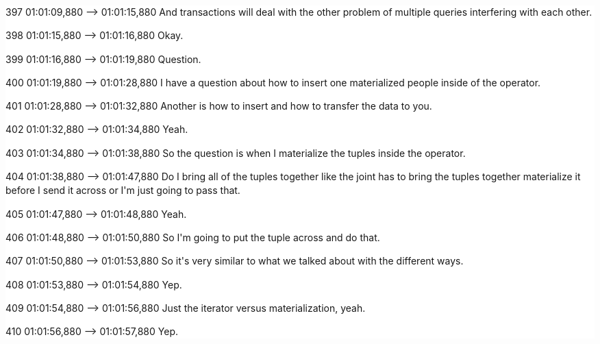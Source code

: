 397
01:01:09,880 --> 01:01:15,880
And transactions will deal with the other problem of multiple queries interfering with each other.

398
01:01:15,880 --> 01:01:16,880
Okay.

399
01:01:16,880 --> 01:01:19,880
Question.

400
01:01:19,880 --> 01:01:28,880
I have a question about how to insert one materialized people inside of the operator.

401
01:01:28,880 --> 01:01:32,880
Another is how to insert and how to transfer the data to you.

402
01:01:32,880 --> 01:01:34,880
Yeah.

403
01:01:34,880 --> 01:01:38,880
So the question is when I materialize the tuples inside the operator.

404
01:01:38,880 --> 01:01:47,880
Do I bring all of the tuples together like the joint has to bring the tuples together materialize it before I send it across or I'm just going to pass that.

405
01:01:47,880 --> 01:01:48,880
Yeah.

406
01:01:48,880 --> 01:01:50,880
So I'm going to put the tuple across and do that.

407
01:01:50,880 --> 01:01:53,880
So it's very similar to what we talked about with the different ways.

408
01:01:53,880 --> 01:01:54,880
Yep.

409
01:01:54,880 --> 01:01:56,880
Just the iterator versus materialization, yeah.

410
01:01:56,880 --> 01:01:57,880
Yep.
